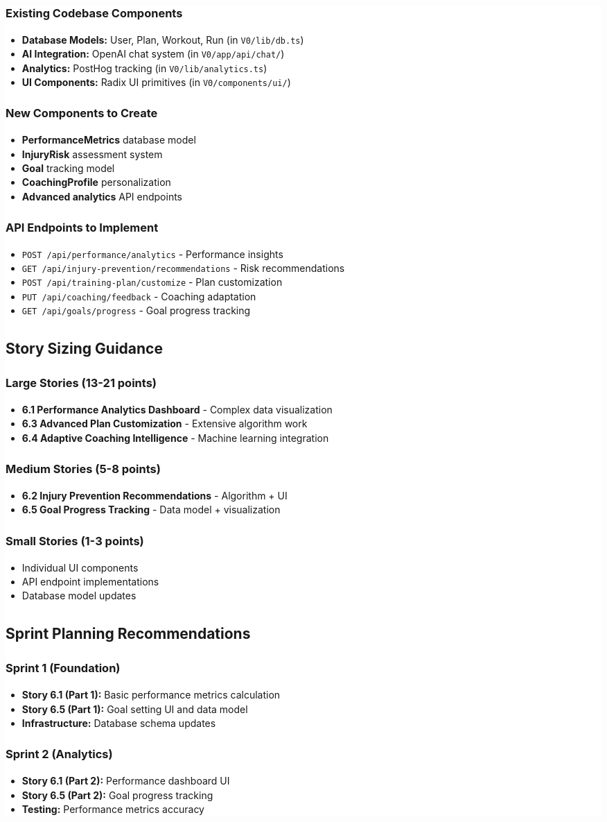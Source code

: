 ### Existing Codebase Components
- **Database Models:** User, Plan, Workout, Run (in `V0/lib/db.ts`)
- **AI Integration:** OpenAI chat system (in `V0/app/api/chat/`)
- **Analytics:** PostHog tracking (in `V0/lib/analytics.ts`)
- **UI Components:** Radix UI primitives (in `V0/components/ui/`)

### New Components to Create
- **PerformanceMetrics** database model
- **InjuryRisk** assessment system
- **Goal** tracking model
- **CoachingProfile** personalization
- **Advanced analytics** API endpoints

### API Endpoints to Implement
- `POST /api/performance/analytics` - Performance insights
- `GET /api/injury-prevention/recommendations` - Risk recommendations
- `POST /api/training-plan/customize` - Plan customization
- `PUT /api/coaching/feedback` - Coaching adaptation
- `GET /api/goals/progress` - Goal progress tracking

## Story Sizing Guidance

### Large Stories (13-21 points)
- **6.1 Performance Analytics Dashboard** - Complex data visualization
- **6.3 Advanced Plan Customization** - Extensive algorithm work
- **6.4 Adaptive Coaching Intelligence** - Machine learning integration

### Medium Stories (5-8 points)
- **6.2 Injury Prevention Recommendations** - Algorithm + UI
- **6.5 Goal Progress Tracking** - Data model + visualization

### Small Stories (1-3 points)
- Individual UI components
- API endpoint implementations
- Database model updates

## Sprint Planning Recommendations

### Sprint 1 (Foundation)
- **Story 6.1 (Part 1):** Basic performance metrics calculation
- **Story 6.5 (Part 1):** Goal setting UI and data model
- **Infrastructure:** Database schema updates

### Sprint 2 (Analytics)
- **Story 6.1 (Part 2):** Performance dashboard UI
- **Story 6.5 (Part 2):** Goal progress tracking
- **Testing:** Performance metrics accuracy
